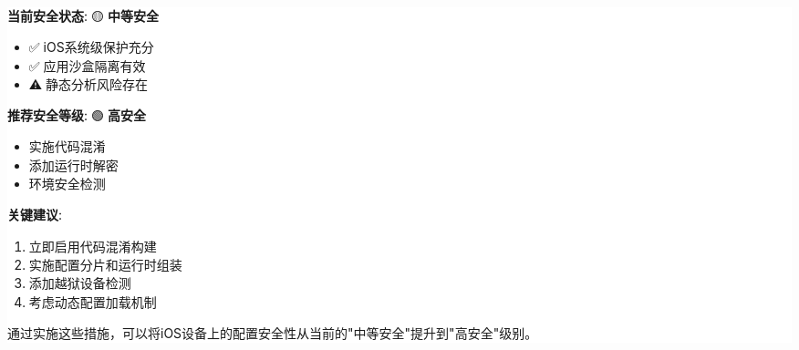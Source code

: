 **当前安全状态**: 🟡 **中等安全**
- ✅ iOS系统级保护充分
- ✅ 应用沙盒隔离有效
- ⚠️ 静态分析风险存在

**推荐安全等级**: 🟢 **高安全**
- 实施代码混淆
- 添加运行时解密
- 环境安全检测

**关键建议**:
1. 立即启用代码混淆构建
2. 实施配置分片和运行时组装
3. 添加越狱设备检测
4. 考虑动态配置加载机制

通过实施这些措施，可以将iOS设备上的配置安全性从当前的"中等安全"提升到"高安全"级别。